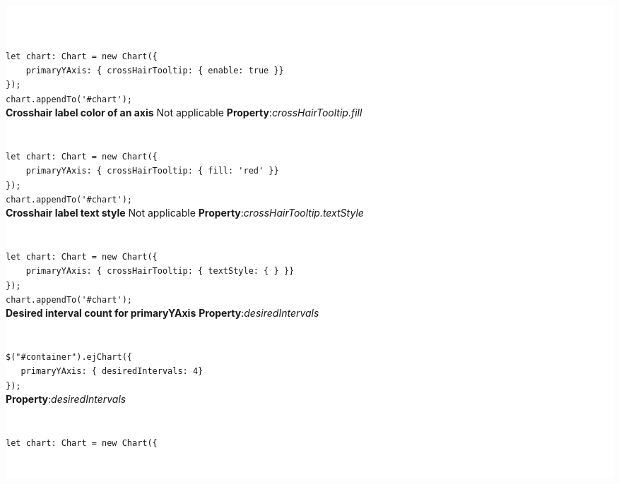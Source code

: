 </br>
</br>
<code>
let chart: Chart = new Chart({
    primaryYAxis: { crossHairTooltip: { enable: true }}
});
chart.appendTo('#chart');
</code>
</td>
</tr>

<tr>
<td><b>Crosshair label color of an axis</b></td>
<td>
Not applicable
</td>
<td>
<b>Property</b>:<i>crossHairTooltip.fill</i>
</br>
</br>
<code>
let chart: Chart = new Chart({
    primaryYAxis: { crossHairTooltip: { fill: 'red' }}
});
chart.appendTo('#chart');
</code>
</td>
</tr>

<tr>
<td><b>Crosshair label text style</b></td>
<td>
Not applicable
</td>
<td>
<b>Property</b>:<i>crossHairTooltip.textStyle</i>
</br>
</br>
<code>
let chart: Chart = new Chart({
    primaryYAxis: { crossHairTooltip: { textStyle: { } }}
});
chart.appendTo('#chart');
</code>
</td>
</tr>

<tr>
<td><b>Desired interval count for primaryYAxis</b></td>
<td>
<b>Property</b>:<i>desiredIntervals</i>
</br>
</br>
<code>
$("#container").ejChart({
   primaryYAxis: { desiredIntervals: 4}
});
</code>
</td>
<td>
<b>Property</b>:<i>desiredIntervals</i>
</br>
</br>
<code>
let chart: Chart = new Chart({